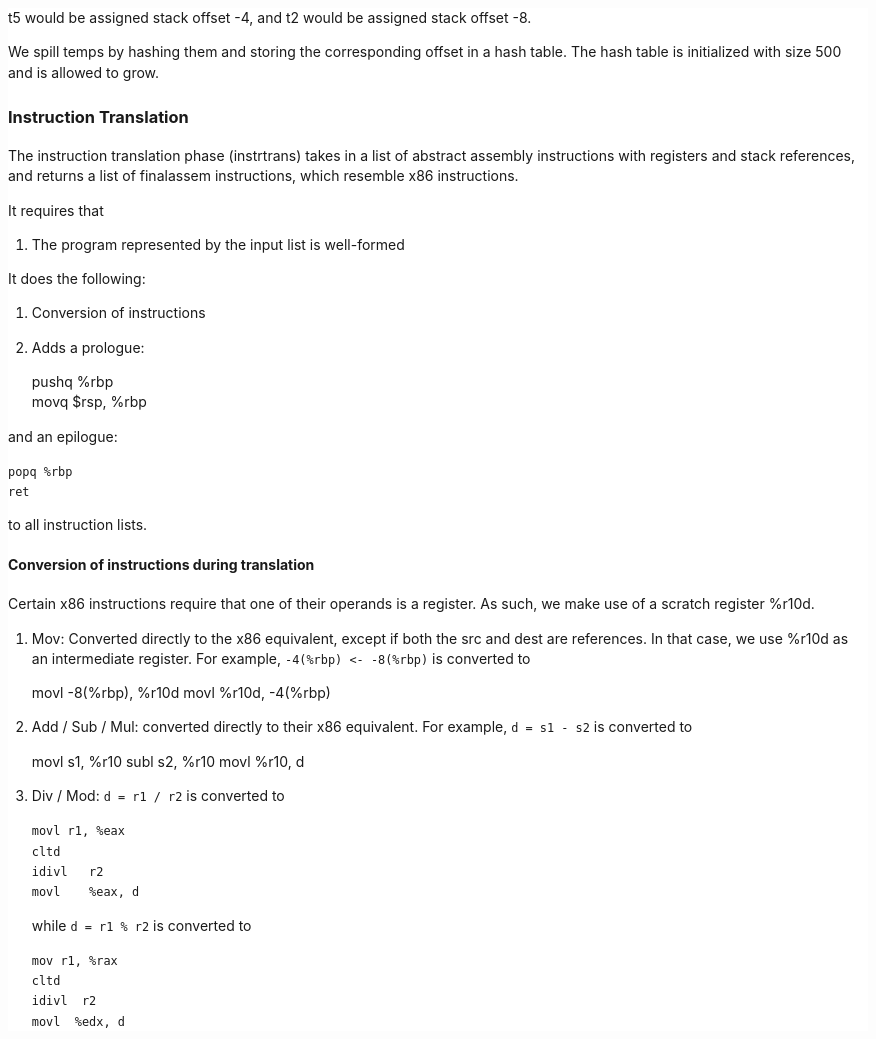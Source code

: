 t5 would be assigned stack offset -4, and t2 would be assigned stack offset -8.

We spill temps by hashing them and storing the corresponding offset in a hash table. The hash table is initialized with size 500 and is allowed to grow.

### Instruction Translation
The instruction translation phase (instrtrans) takes in a list of abstract assembly instructions with registers and stack references, and returns a list of finalassem instructions, which resemble x86 instructions.

It requires that 
1. The program represented by the input list is well-formed

It does the following:
1. Conversion of instructions
2. Adds a prologue:

    pushq %rbp  
    movq  $rsp, %rbp

and an epilogue:
    
    popq %rbp
    ret

to all instruction lists.

#### Conversion of instructions during translation
Certain x86 instructions require that one of their operands is a register. As such, we make use of a scratch register %r10d.

1. Mov: Converted directly to the x86 equivalent, except if both the src and dest are references. 
    In that case, we use %r10d as an intermediate register. 
    For example, `-4(%rbp) <- -8(%rbp)` is converted to 

    movl -8(%rbp), %r10d
    movl %r10d, -4(%rbp)

2.  Add / Sub / Mul: converted directly to their x86 equivalent. 
    For example, `d = s1 - s2` is converted to

    movl s1, %r10
    subl s2, %r10
    movl %r10, d

3.  Div / Mod: `d = r1 / r2` is converted to

        movl r1, %eax
        cltd
        idivl   r2
        movl    %eax, d

    while `d = r1 % r2` is converted to

        mov r1, %rax
        cltd
        idivl  r2
        movl  %edx, d
